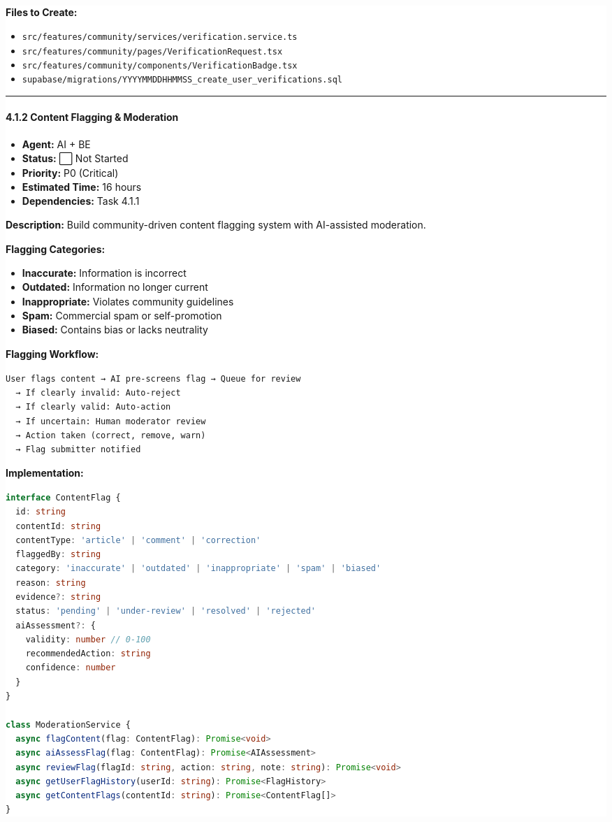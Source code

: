 **Files to Create:**
- `src/features/community/services/verification.service.ts`
- `src/features/community/pages/VerificationRequest.tsx`
- `src/features/community/components/VerificationBadge.tsx`
- `supabase/migrations/YYYYMMDDHHMMSS_create_user_verifications.sql`

---

#### 4.1.2 Content Flagging & Moderation
- **Agent:** AI + BE
- **Status:** ⬜ Not Started
- **Priority:** P0 (Critical)
- **Estimated Time:** 16 hours
- **Dependencies:** Task 4.1.1

**Description:**
Build community-driven content flagging system with AI-assisted moderation.

**Flagging Categories:**
- **Inaccurate:** Information is incorrect
- **Outdated:** Information no longer current
- **Inappropriate:** Violates community guidelines
- **Spam:** Commercial spam or self-promotion
- **Biased:** Contains bias or lacks neutrality

**Flagging Workflow:**
```
User flags content → AI pre-screens flag → Queue for review
  → If clearly invalid: Auto-reject
  → If clearly valid: Auto-action
  → If uncertain: Human moderator review
  → Action taken (correct, remove, warn)
  → Flag submitter notified
```

**Implementation:**
```typescript
interface ContentFlag {
  id: string
  contentId: string
  contentType: 'article' | 'comment' | 'correction'
  flaggedBy: string
  category: 'inaccurate' | 'outdated' | 'inappropriate' | 'spam' | 'biased'
  reason: string
  evidence?: string
  status: 'pending' | 'under-review' | 'resolved' | 'rejected'
  aiAssessment?: {
    validity: number // 0-100
    recommendedAction: string
    confidence: number
  }
}

class ModerationService {
  async flagContent(flag: ContentFlag): Promise<void>
  async aiAssessFlag(flag: ContentFlag): Promise<AIAssessment>
  async reviewFlag(flagId: string, action: string, note: string): Promise<void>
  async getUserFlagHistory(userId: string): Promise<FlagHistory>
  async getContentFlags(contentId: string): Promise<ContentFlag[]>
}
```

